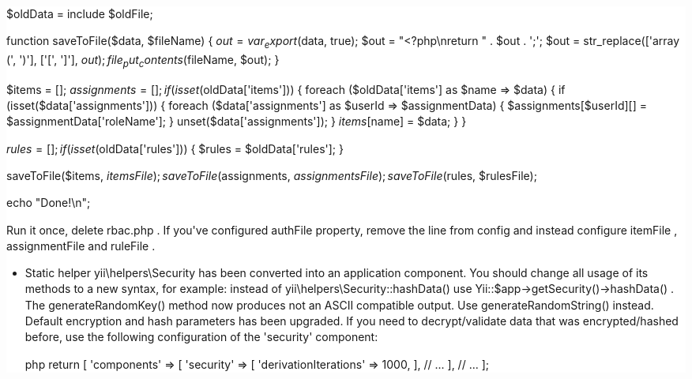   $oldData = include $oldFile;

  function saveToFile($data, $fileName) {
      $out = var_export($data, true);
      $out = "<?php\nreturn " . $out . ';';
      $out = str_replace(['array (', ')'], ['[', ']'], $out);
      file_put_contents($fileName, $out);
  }

  $items = [];
  $assignments = [];
  if (isset($oldData['items'])) {
      foreach ($oldData['items'] as $name => $data) {
          if (isset($data['assignments'])) {
              foreach ($data['assignments'] as $userId => $assignmentData) {
                  $assignments[$userId][] = $assignmentData['roleName'];
              }
              unset($data['assignments']);
          }
          $items[$name] = $data;
      }
  }

  $rules = [];
  if (isset($oldData['rules'])) {
      $rules = $oldData['rules'];
  }

  saveToFile($items, $itemsFile);
  saveToFile($assignments, $assignmentsFile);
  saveToFile($rules, $rulesFile);

  echo "Done!\n";
     

  Run it once, delete  rbac.php . If you've configured  authFile  property, remove the line from config and instead
  configure  itemFile ,  assignmentFile  and  ruleFile .

* Static helper  yii\helpers\Security  has been converted into an application component. You should change all usage of
  its methods to a new syntax, for example: instead of  yii\helpers\Security::hashData()  use  Yii::$app->getSecurity()->hashData() .
  The  generateRandomKey()  method now produces not an ASCII compatible output. Use  generateRandomString()  instead.
  Default encryption and hash parameters has been upgraded. If you need to decrypt/validate data that was encrypted/hashed
  before, use the following configuration of the 'security' component:

     php
  return [
      'components' => [
          'security' => [
              'derivationIterations' => 1000,
          ],
          // ...
      ],
      // ...
  ];
     